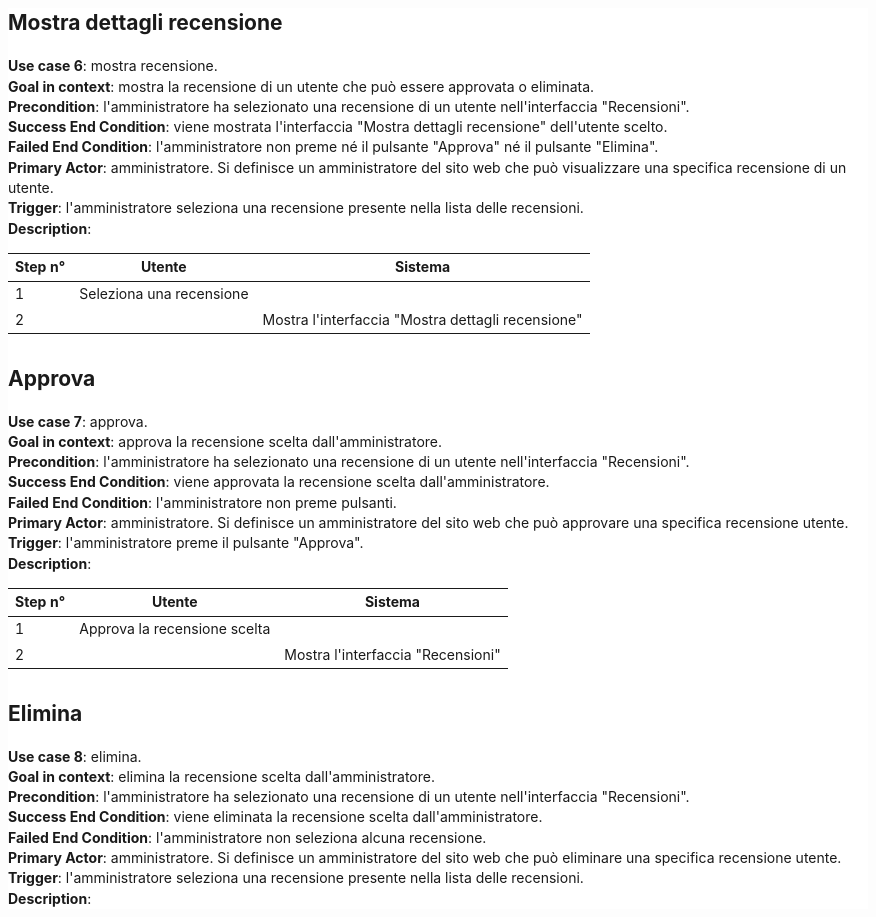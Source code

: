 
## Mostra dettagli recensione
**Use case 6**: mostra recensione.  
**Goal in context**: mostra la recensione di un utente che può essere approvata o eliminata.   
**Precondition**: l'amministratore ha selezionato una recensione di un utente nell'interfaccia "Recensioni".  
**Success End Condition**: viene mostrata l'interfaccia "Mostra dettagli recensione" dell'utente scelto.   
**Failed End Condition**: l'amministratore non preme né il pulsante "Approva" né il pulsante "Elimina".   
**Primary Actor**: amministratore. Si definisce un amministratore del sito web che può visualizzare una specifica recensione di un utente.        
**Trigger**: l'amministratore seleziona una recensione presente nella lista delle recensioni.   
**Description**:  

| Step n°        | Utente | Sistema | 
| ------------- | ------------- | ------------- |
| 1  | Seleziona una recensione   |   |
| 2  |   | Mostra l'interfaccia "Mostra dettagli recensione" |


## Approva
**Use case 7**: approva.   
**Goal in context**: approva la recensione scelta dall'amministratore.   
**Precondition**: l'amministratore ha selezionato una recensione di un utente nell'interfaccia "Recensioni".   
**Success End Condition**: viene approvata la recensione scelta dall'amministratore.   
**Failed End Condition**: l'amministratore non preme pulsanti.  
**Primary Actor**: amministratore. Si definisce un amministratore del sito web che può approvare una specifica recensione utente.     
**Trigger**: l'amministratore preme il pulsante "Approva".  
**Description**:  

| Step n°        | Utente | Sistema | 
| ------------- | ------------- | ------------- |
| 1  | Approva la recensione scelta   |   |
| 2  |   | Mostra l'interfaccia "Recensioni"  |


## Elimina
**Use case 8**: elimina.  
**Goal in context**: elimina la recensione scelta dall'amministratore.  
**Precondition**: l'amministratore ha selezionato una recensione di un utente nell'interfaccia "Recensioni".  
**Success End Condition**: viene eliminata la recensione scelta dall'amministratore.   
**Failed End Condition**: l'amministratore non seleziona alcuna recensione.  
**Primary Actor**: amministratore. Si definisce un amministratore del sito web che può eliminare una specifica recensione utente.    
**Trigger**: l'amministratore seleziona una recensione presente nella lista delle recensioni.   
**Description**:  
